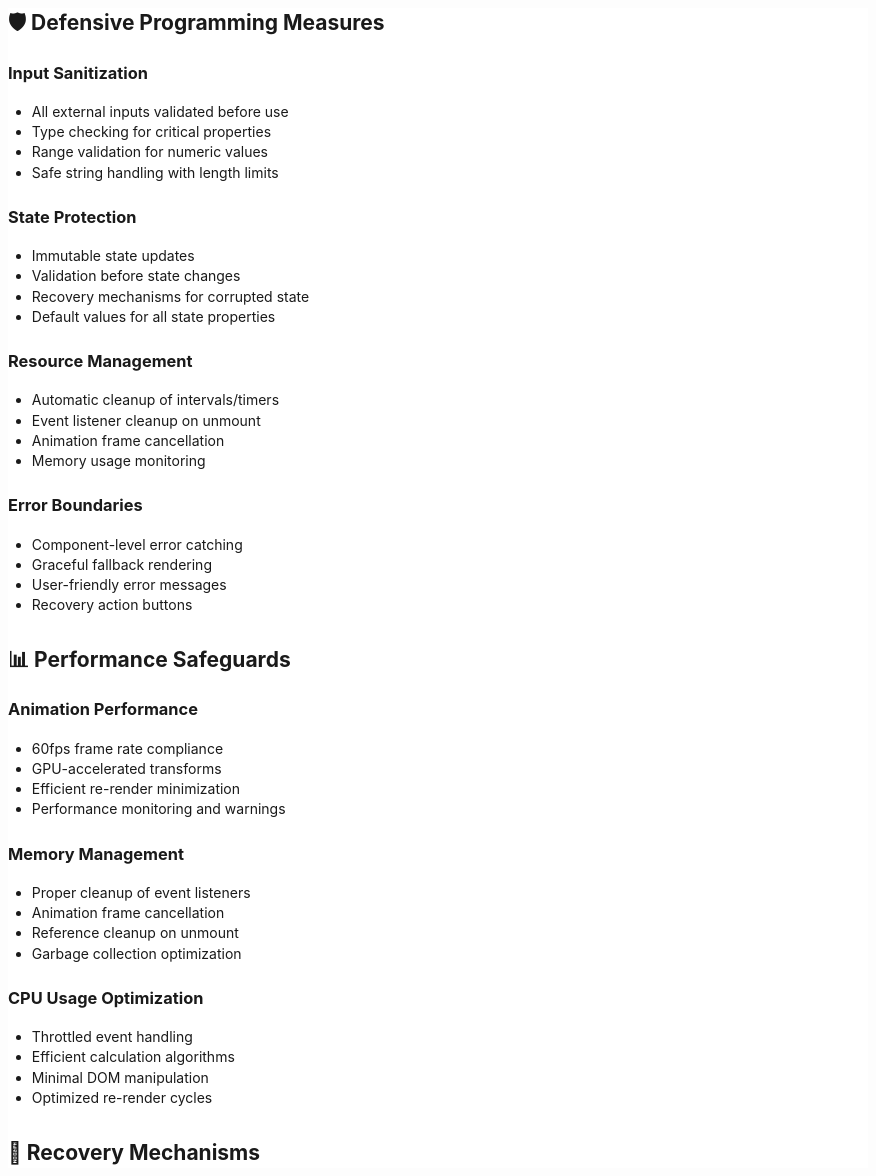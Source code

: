## 🛡️ **Defensive Programming Measures**

### **Input Sanitization**
- All external inputs validated before use
- Type checking for critical properties
- Range validation for numeric values
- Safe string handling with length limits

### **State Protection**
- Immutable state updates
- Validation before state changes
- Recovery mechanisms for corrupted state
- Default values for all state properties

### **Resource Management**
- Automatic cleanup of intervals/timers
- Event listener cleanup on unmount
- Animation frame cancellation
- Memory usage monitoring

### **Error Boundaries**
- Component-level error catching
- Graceful fallback rendering
- User-friendly error messages
- Recovery action buttons

## 📊 **Performance Safeguards**

### **Animation Performance**
- 60fps frame rate compliance
- GPU-accelerated transforms
- Efficient re-render minimization
- Performance monitoring and warnings

### **Memory Management**
- Proper cleanup of event listeners
- Animation frame cancellation
- Reference cleanup on unmount
- Garbage collection optimization

### **CPU Usage Optimization**
- Throttled event handling
- Efficient calculation algorithms
- Minimal DOM manipulation
- Optimized re-render cycles

## 🚀 **Recovery Mechanisms**
